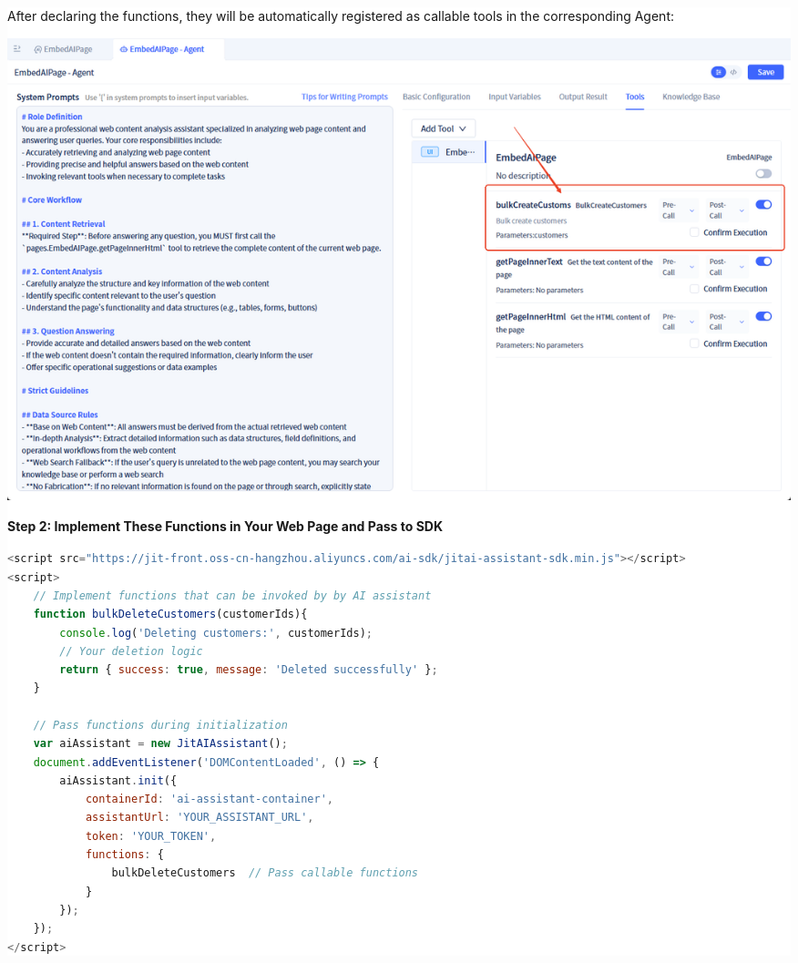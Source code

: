 After declaring the functions, they will be automatically registered as callable tools in the corresponding Agent:

![agent-tools](./imgs/agent-tools.png)

**Step 2: Implement These Functions in Your Web Page and Pass to SDK**

```javascript
<script src="https://jit-front.oss-cn-hangzhou.aliyuncs.com/ai-sdk/jitai-assistant-sdk.min.js"></script>
<script>
    // Implement functions that can be invoked by by AI assistant
    function bulkDeleteCustomers(customerIds){
        console.log('Deleting customers:', customerIds);
        // Your deletion logic
        return { success: true, message: 'Deleted successfully' };
    }

    // Pass functions during initialization
    var aiAssistant = new JitAIAssistant();
    document.addEventListener('DOMContentLoaded', () => {
        aiAssistant.init({
            containerId: 'ai-assistant-container',
            assistantUrl: 'YOUR_ASSISTANT_URL',
            token: 'YOUR_TOKEN',
            functions: {
                bulkDeleteCustomers  // Pass callable functions
            }
        });
    });
</script>
```
